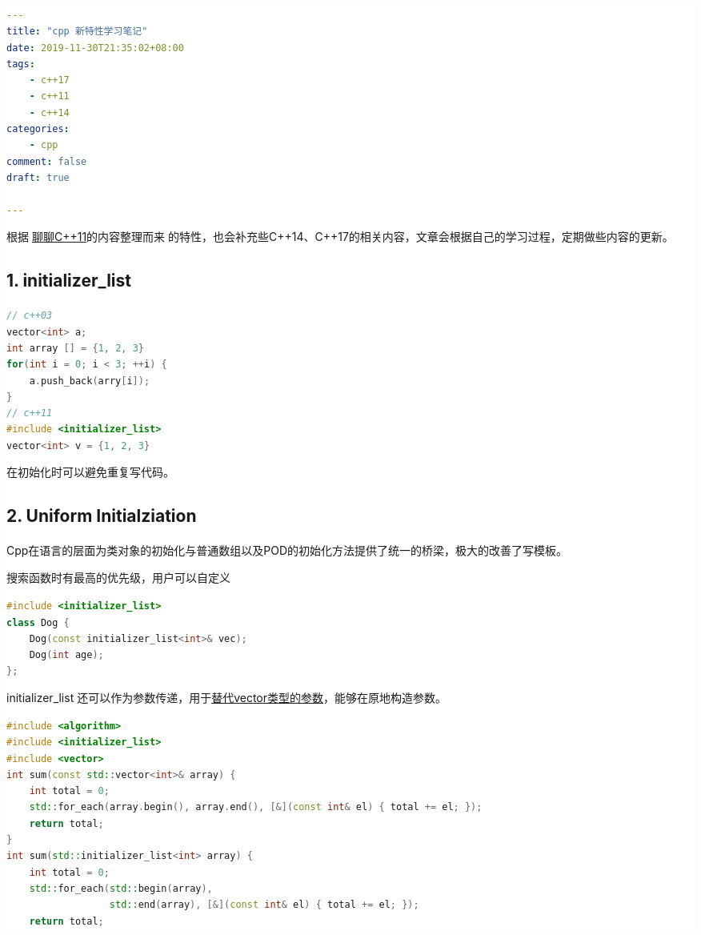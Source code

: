 ```yaml
---
title: "cpp 新特性学习笔记"
date: 2019-11-30T21:35:02+08:00
tags:
    - c++17
    - c++11
    - c++14
categories:
    - cpp
comment: false
draft: true

---
```

根据
[聊聊C++11](https://www.bilibili.com/video/av7701532)的内容整理而来
的特性，也会补充些C++14、C++17的相关内容，文章会根据自己的学习过程，定期做些内容的更新。

## 1. initializer_list ##

```cpp
// c++03
vector<int> a;
int array [] = {1, 2, 3}
for(int i = 0; i < 3; ++i) {
    a.push_back(arry[i]);
}
// c++11
#include <initializer_list>
vector<int> v = {1, 2, 3}
```

在初始化时可以避免重复写代码。

## 2. Uniform Initialziation ##

Cpp在语言的层面为类对象的初始化与普通数组以及POD的初始化方法提供了统一的桥梁，极大的改善了写模板。

搜索函数时有最高的优先级，用户可以自定义

```cpp
#include <initializer_list>
class Dog {
    Dog(const initializer_list<int>& vec);
    Dog(int age);
};
```

initializer_list 还可以作为参数传递，用于[替代vector类型的参数](https://stackoverflow.com/questions/14414832/why-use-initializer-list-instead-of-vector-in-parameters)，能够在原地构造参数。

```cpp
#include <algorithm>
#include <initializer_list>
#include <vector>
int sum(const std::vector<int>& array) {
    int total = 0;
    std::for_each(array.begin(), array.end(), [&](const int& el) { total += el; });
    return total;
}
int sum(std::initializer_list<int> array) {
    int total = 0;
    std::for_each(std::begin(array),
                  std::end(array), [&](const int& el) { total += el; });
    return total;
```